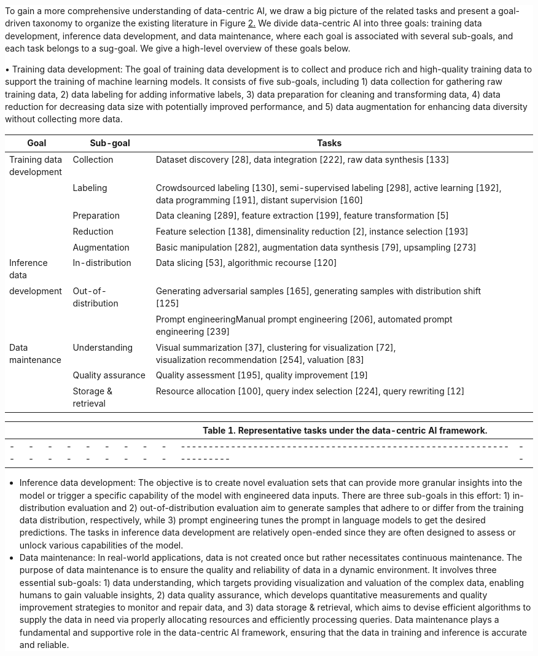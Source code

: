 To gain a more comprehensive understanding of data-centric AI, we draw a big picture of the related tasks and present a goal-driven taxonomy to organize the existing literature in Figure [2.](#page-4-1) We divide data-centric AI into three goals: training data development, inference data development, and data maintenance, where each goal is associated with several sub-goals, and each task belongs to a sug-goal. We give a high-level overview of these goals below.

• Training data development: The goal of training data development is to collect and produce rich and high-quality training data to support the training of machine learning models. It consists of five sub-goals, including 1) data collection for gathering raw training data, 2) data labeling for adding informative labels, 3) data preparation for cleaning and transforming data, 4) data reduction for decreasing data size with potentially improved performance, and 5) data augmentation for enhancing data diversity without collecting more data.

<span id="page-5-1"></span>

| Goal                         | Sub-goal            | Tasks                                                                                                                                    |  |  |  |
|------------------------------|---------------------|------------------------------------------------------------------------------------------------------------------------------------------|--|--|--|
| Training data<br>development | Collection          | Dataset discovery [28], data integration [222], raw data synthesis [133]                                                                 |  |  |  |
|                              | Labeling            | Crowdsourced labeling [130], semi-supervised labeling [298], active learning [192],<br>data programming [191], distant supervision [160] |  |  |  |
|                              | Preparation         | Data cleaning [289], feature extraction [199], feature transformation [5]                                                                |  |  |  |
|                              | Reduction           | Feature selection [138], dimensinality reduction [2], instance selection [193]                                                           |  |  |  |
|                              | Augmentation        | Basic manipulation [282], augmentation data synthesis [79], upsampling [273]                                                             |  |  |  |
| Inference data               | In-distribution     | Data slicing [53], algorithmic recourse [120]                                                                                            |  |  |  |
| development                  | Out-of-distribution | Generating adversarial samples [165], generating samples with distribution shift [125]                                                   |  |  |  |
|                              |                     | Prompt engineeringManual prompt engineering [206], automated prompt engineering [239]                                                    |  |  |  |
| Data<br>maintenance          | Understanding       | Visual summarization [37], clustering for visualization [72],<br>visualization recommendation [254], valuation [83]                      |  |  |  |
|                              | Quality assurance   | Quality assessment [195], quality improvement [19]                                                                                       |  |  |  |
|                              | Storage & retrieval | Resource allocation [100], query index selection [224], query rewriting [12]                                                             |  |  |  |

|  |  |  |  |  |  |  |  |  | Table 1. Representative tasks under the data-centric AI framework. |  |
|--|--|--|--|--|--|--|--|--|--------------------------------------------------------------------|--|
|--|--|--|--|--|--|--|--|--|--------------------------------------------------------------------|--|

- Inference data development: The objective is to create novel evaluation sets that can provide more granular insights into the model or trigger a specific capability of the model with engineered data inputs. There are three sub-goals in this effort: 1) in-distribution evaluation and 2) out-of-distribution evaluation aim to generate samples that adhere to or differ from the training data distribution, respectively, while 3) prompt engineering tunes the prompt in language models to get the desired predictions. The tasks in inference data development are relatively open-ended since they are often designed to assess or unlock various capabilities of the model.
- Data maintenance: In real-world applications, data is not created once but rather necessitates continuous maintenance. The purpose of data maintenance is to ensure the quality and reliability of data in a dynamic environment. It involves three essential sub-goals: 1) data understanding, which targets providing visualization and valuation of the complex data, enabling humans to gain valuable insights, 2) data quality assurance, which develops quantitative measurements and quality improvement strategies to monitor and repair data, and 3) data storage & retrieval, which aims to devise efficient algorithms to supply the data in need via properly allocating resources and efficiently processing queries. Data maintenance plays a fundamental and supportive role in the data-centric AI framework, ensuring that the data in training and inference is accurate and reliable.
